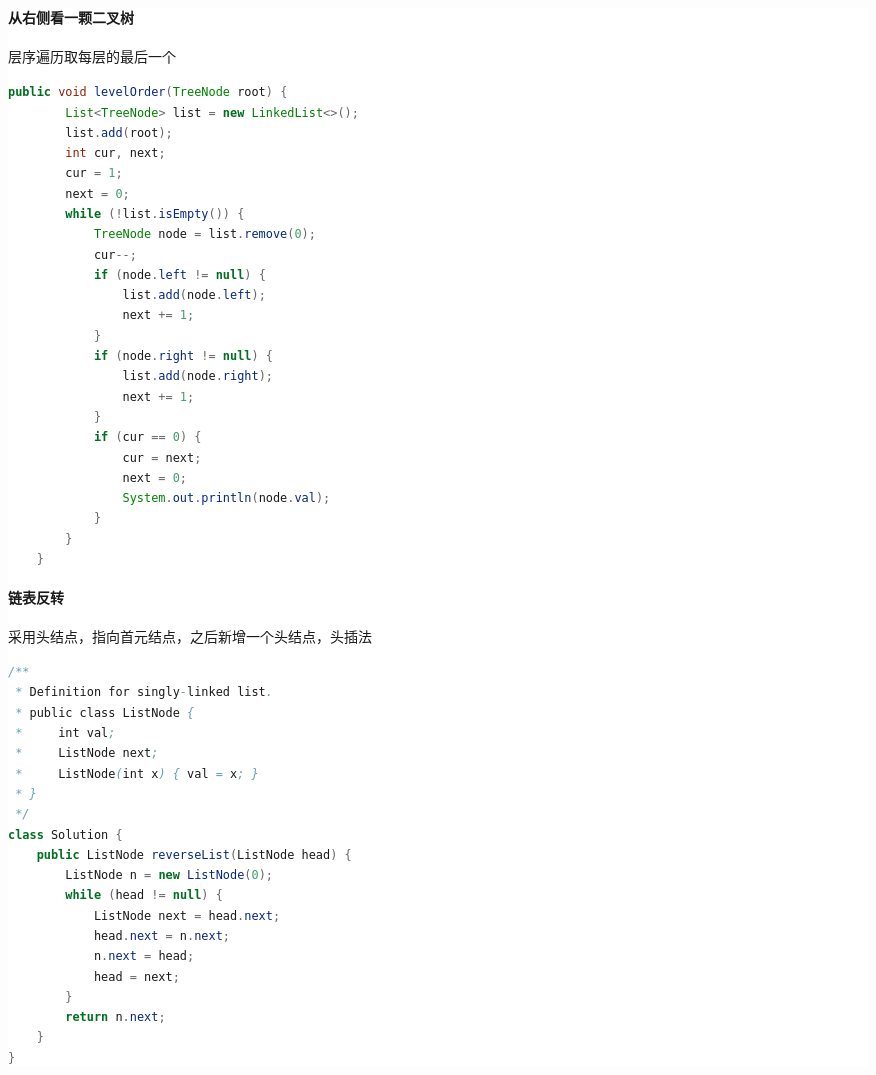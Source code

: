 #### 从右侧看一颗二叉树
层序遍历取每层的最后一个
```java
public void levelOrder(TreeNode root) {
        List<TreeNode> list = new LinkedList<>();
        list.add(root);
        int cur, next;
        cur = 1;
        next = 0;
        while (!list.isEmpty()) {
            TreeNode node = list.remove(0);
            cur--;
            if (node.left != null) {
                list.add(node.left);
                next += 1;
            }
            if (node.right != null) {
                list.add(node.right);
                next += 1;
            }
            if (cur == 0) {
                cur = next;
                next = 0;
                System.out.println(node.val);
            }
        }
    }
```

#### 链表反转
采用头结点，指向首元结点，之后新增一个头结点，头插法
```java
/**
 * Definition for singly-linked list.
 * public class ListNode {
 *     int val;
 *     ListNode next;
 *     ListNode(int x) { val = x; }
 * }
 */
class Solution {
    public ListNode reverseList(ListNode head) {
        ListNode n = new ListNode(0);
        while (head != null) {
            ListNode next = head.next;
            head.next = n.next;
            n.next = head;
            head = next;
        }
        return n.next;
    }
}
```
